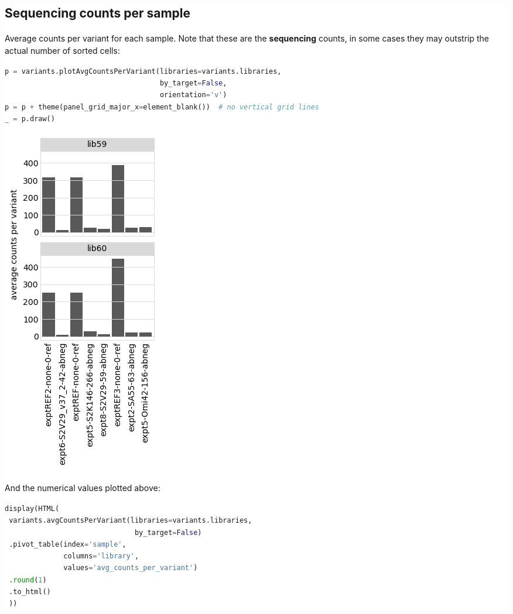 
## Sequencing counts per sample
Average counts per variant for each sample.
Note that these are the **sequencing** counts, in some cases they may outstrip the actual number of sorted cells:


```python
p = variants.plotAvgCountsPerVariant(libraries=variants.libraries,
                                     by_target=False,
                                     orientation='v')
p = p + theme(panel_grid_major_x=element_blank())  # no vertical grid lines
_ = p.draw()
```


    
![png](counts_to_scores_Omicron_XBB15_files/counts_to_scores_Omicron_XBB15_19_0.png)
    


And the numerical values plotted above:


```python
display(HTML(
 variants.avgCountsPerVariant(libraries=variants.libraries,
                               by_target=False)
 .pivot_table(index='sample',
              columns='library',
              values='avg_counts_per_variant')
 .round(1)
 .to_html()
 ))
```
